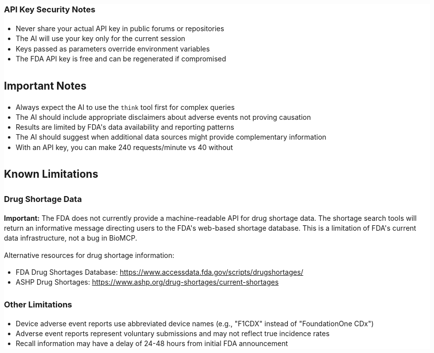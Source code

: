 ### API Key Security Notes

- Never share your actual API key in public forums or repositories
- The AI will use your key only for the current session
- Keys passed as parameters override environment variables
- The FDA API key is free and can be regenerated if compromised

## Important Notes

- Always expect the AI to use the `think` tool first for complex queries
- The AI should include appropriate disclaimers about adverse events not proving causation
- Results are limited by FDA's data availability and reporting patterns
- The AI should suggest when additional data sources might provide complementary information
- With an API key, you can make 240 requests/minute vs 40 without

## Known Limitations

### Drug Shortage Data

**Important:** The FDA does not currently provide a machine-readable API for drug shortage data. The shortage search tools will return an informative message directing users to the FDA's web-based shortage database. This is a limitation of FDA's current data infrastructure, not a bug in BioMCP.

Alternative resources for drug shortage information:

- FDA Drug Shortages Database: https://www.accessdata.fda.gov/scripts/drugshortages/
- ASHP Drug Shortages: https://www.ashp.org/drug-shortages/current-shortages

### Other Limitations

- Device adverse event reports use abbreviated device names (e.g., "F1CDX" instead of "FoundationOne CDx")
- Adverse event reports represent voluntary submissions and may not reflect true incidence rates
- Recall information may have a delay of 24-48 hours from initial FDA announcement
